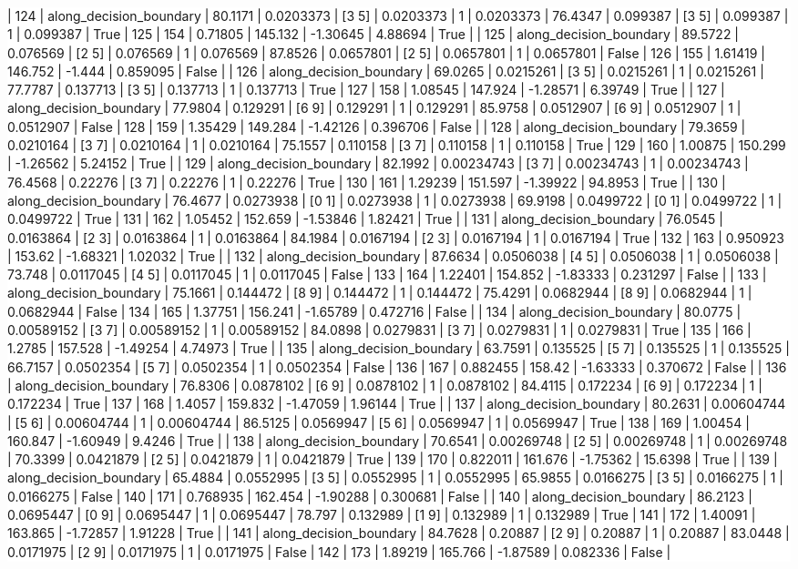 | 124 | along_decision_boundary |     80.1171 | 0.0203373   | [3 5]    |   0.0203373   |      1 | 0.0203373   |      76.4347 | 0.099387    | [3 5]     |    0.099387    |       1 | 0.099387    | True      |    125 |             154 |                0.71805  |              145.132   | -1.30645   |     4.88694     | True            |
| 125 | along_decision_boundary |     89.5722 | 0.076569    | [2 5]    |   0.076569    |      1 | 0.076569    |      87.8526 | 0.0657801   | [2 5]     |    0.0657801   |       1 | 0.0657801   | False     |    126 |             155 |                1.61419  |              146.752   | -1.444     |     0.859095    | False           |
| 126 | along_decision_boundary |     69.0265 | 0.0215261   | [3 5]    |   0.0215261   |      1 | 0.0215261   |      77.7787 | 0.137713    | [3 5]     |    0.137713    |       1 | 0.137713    | True      |    127 |             158 |                1.08545  |              147.924   | -1.28571   |     6.39749     | True            |
| 127 | along_decision_boundary |     77.9804 | 0.129291    | [6 9]    |   0.129291    |      1 | 0.129291    |      85.9758 | 0.0512907   | [6 9]     |    0.0512907   |       1 | 0.0512907   | False     |    128 |             159 |                1.35429  |              149.284   | -1.42126   |     0.396706    | False           |
| 128 | along_decision_boundary |     79.3659 | 0.0210164   | [3 7]    |   0.0210164   |      1 | 0.0210164   |      75.1557 | 0.110158    | [3 7]     |    0.110158    |       1 | 0.110158    | True      |    129 |             160 |                1.00875  |              150.299   | -1.26562   |     5.24152     | True            |
| 129 | along_decision_boundary |     82.1992 | 0.00234743  | [3 7]    |   0.00234743  |      1 | 0.00234743  |      76.4568 | 0.22276     | [3 7]     |    0.22276     |       1 | 0.22276     | True      |    130 |             161 |                1.29239  |              151.597   | -1.39922   |    94.8953      | True            |
| 130 | along_decision_boundary |     76.4677 | 0.0273938   | [0 1]    |   0.0273938   |      1 | 0.0273938   |      69.9198 | 0.0499722   | [0 1]     |    0.0499722   |       1 | 0.0499722   | True      |    131 |             162 |                1.05452  |              152.659   | -1.53846   |     1.82421     | True            |
| 131 | along_decision_boundary |     76.0545 | 0.0163864   | [2 3]    |   0.0163864   |      1 | 0.0163864   |      84.1984 | 0.0167194   | [2 3]     |    0.0167194   |       1 | 0.0167194   | True      |    132 |             163 |                0.950923 |              153.62    | -1.68321   |     1.02032     | True            |
| 132 | along_decision_boundary |     87.6634 | 0.0506038   | [4 5]    |   0.0506038   |      1 | 0.0506038   |      73.748  | 0.0117045   | [4 5]     |    0.0117045   |       1 | 0.0117045   | False     |    133 |             164 |                1.22401  |              154.852   | -1.83333   |     0.231297    | False           |
| 133 | along_decision_boundary |     75.1661 | 0.144472    | [8 9]    |   0.144472    |      1 | 0.144472    |      75.4291 | 0.0682944   | [8 9]     |    0.0682944   |       1 | 0.0682944   | False     |    134 |             165 |                1.37751  |              156.241   | -1.65789   |     0.472716    | False           |
| 134 | along_decision_boundary |     80.0775 | 0.00589152  | [3 7]    |   0.00589152  |      1 | 0.00589152  |      84.0898 | 0.0279831   | [3 7]     |    0.0279831   |       1 | 0.0279831   | True      |    135 |             166 |                1.2785   |              157.528   | -1.49254   |     4.74973     | True            |
| 135 | along_decision_boundary |     63.7591 | 0.135525    | [5 7]    |   0.135525    |      1 | 0.135525    |      66.7157 | 0.0502354   | [5 7]     |    0.0502354   |       1 | 0.0502354   | False     |    136 |             167 |                0.882455 |              158.42    | -1.63333   |     0.370672    | False           |
| 136 | along_decision_boundary |     76.8306 | 0.0878102   | [6 9]    |   0.0878102   |      1 | 0.0878102   |      84.4115 | 0.172234    | [6 9]     |    0.172234    |       1 | 0.172234    | True      |    137 |             168 |                1.4057   |              159.832   | -1.47059   |     1.96144     | True            |
| 137 | along_decision_boundary |     80.2631 | 0.00604744  | [5 6]    |   0.00604744  |      1 | 0.00604744  |      86.5125 | 0.0569947   | [5 6]     |    0.0569947   |       1 | 0.0569947   | True      |    138 |             169 |                1.00454  |              160.847   | -1.60949   |     9.4246      | True            |
| 138 | along_decision_boundary |     70.6541 | 0.00269748  | [2 5]    |   0.00269748  |      1 | 0.00269748  |      70.3399 | 0.0421879   | [2 5]     |    0.0421879   |       1 | 0.0421879   | True      |    139 |             170 |                0.822011 |              161.676   | -1.75362   |    15.6398      | True            |
| 139 | along_decision_boundary |     65.4884 | 0.0552995   | [3 5]    |   0.0552995   |      1 | 0.0552995   |      65.9855 | 0.0166275   | [3 5]     |    0.0166275   |       1 | 0.0166275   | False     |    140 |             171 |                0.768935 |              162.454   | -1.90288   |     0.300681    | False           |
| 140 | along_decision_boundary |     86.2123 | 0.0695447   | [0 9]    |   0.0695447   |      1 | 0.0695447   |      78.797  | 0.132989    | [1 9]     |    0.132989    |       1 | 0.132989    | True      |    141 |             172 |                1.40091  |              163.865   | -1.72857   |     1.91228     | True            |
| 141 | along_decision_boundary |     84.7628 | 0.20887     | [2 9]    |   0.20887     |      1 | 0.20887     |      83.0448 | 0.0171975   | [2 9]     |    0.0171975   |       1 | 0.0171975   | False     |    142 |             173 |                1.89219  |              165.766   | -1.87589   |     0.082336    | False           |